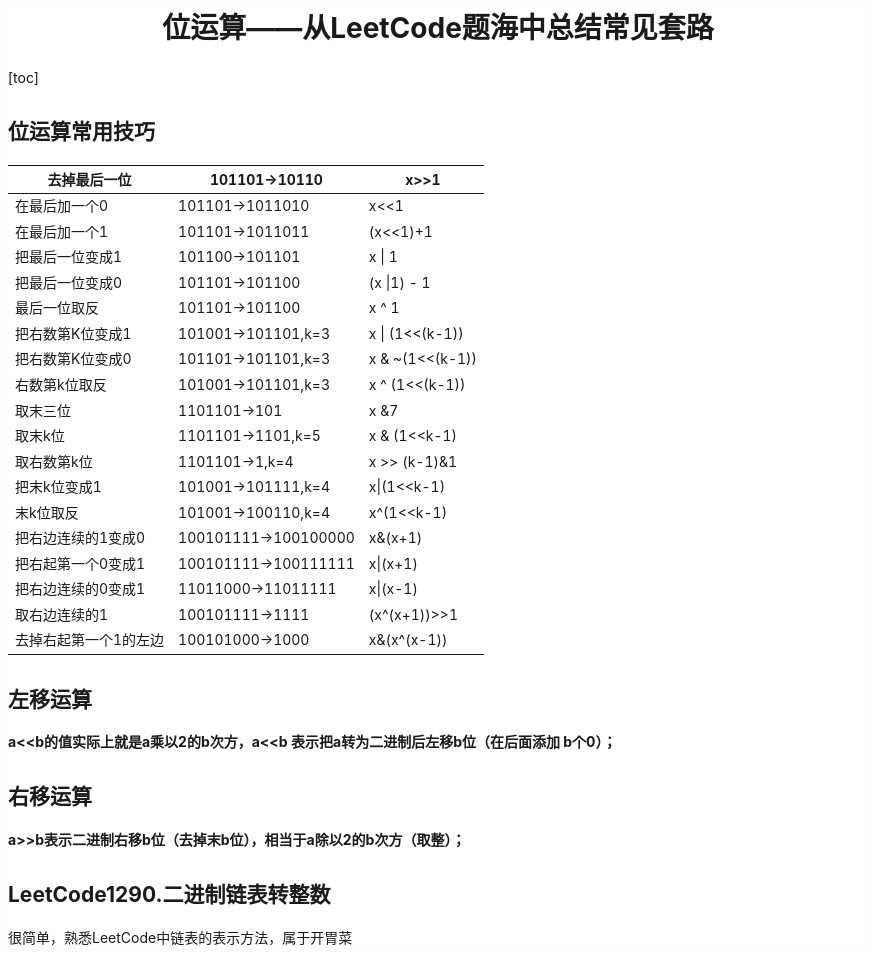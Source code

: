 <h1 align="center">位运算——从LeetCode题海中总结常见套路</h1>

[toc]

## 位运算常用技巧

| 去掉最后一位          | 101101->10110        | x>>1             |
| --------------------- | -------------------- | ---------------- |
| 在最后加一个0         | 101101->1011010      | x<<1             |
| 在最后加一个1         | 101101->1011011      | (x<<1)+1         |
| 把最后一位变成1       | 101100->101101       | x \| 1           |
| 把最后一位变成0       | 101101->101100       | (x \|1) - 1      |
| 最后一位取反          | 101101->101100       | x ^ 1            |
| 把右数第K位变成1      | 101001->101101,k=3   | x  \| (1<<(k-1)) |
| 把右数第K位变成0      | 101101->101101,k=3   | x & ~(1<<(k-1))  |
| 右数第k位取反         | 101001->101101,k=3   | x ^ (1<<(k-1))   |
| 取末三位              | 1101101->101         | x &7             |
| 取末k位               | 1101101->1101,k=5    | x & (1<<k-1)     |
| 取右数第k位           | 1101101->1,k=4       | x >> (k-1)&1     |
| 把末k位变成1          | 101001->101111,k=4   | x\|(1<<k-1)      |
| 末k位取反             | 101001->100110,k=4   | x^(1<<k-1)       |
| 把右边连续的1变成0    | 100101111->100100000 | x&(x+1)          |
| 把右起第一个0变成1    | 100101111->100111111 | x\|(x+1)         |
| 把右边连续的0变成1    | 11011000->11011111   | x\|(x-1)         |
| 取右边连续的1         | 100101111->1111      | (x^(x+1))>>1     |
| 去掉右起第一个1的左边 | 100101000->1000      | x&(x^(x-1))      |

## 左移运算

**a<<b的值实际上就是a乘以2的b次方，a<<b 表示把a转为二进制后左移b位（在后面添加 b个0）；**

## 右移运算

**a>>b表示二进制右移b位（去掉末b位），相当于a除以2的b次方（取整）；**

## LeetCode1290.二进制链表转整数

很简单，熟悉LeetCode中链表的表示方法，属于开胃菜
